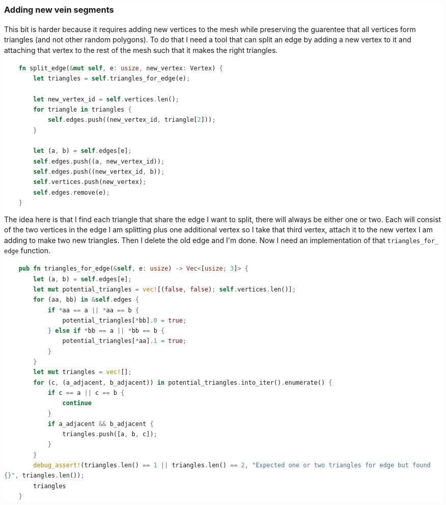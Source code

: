 ### Adding new vein segments

This bit is harder because it requires adding new vertices to the mesh while preserving the guarentee that all vertices form triangles (and not other random polygons). To do that I need a tool that can split an edge by adding a new vertex to it and attaching that vertex to the rest of the mesh such that it makes the right triangles.

```rust
    fn split_edge(&mut self, e: usize, new_vertex: Vertex) {
        let triangles = self.triangles_for_edge(e);

        let new_vertex_id = self.vertices.len();
        for triangle in triangles {
            self.edges.push((new_vertex_id, triangle[2]));
        }

        let (a, b) = self.edges[e];
        self.edges.push((a, new_vertex_id));
        self.edges.push((new_vertex_id, b));
        self.vertices.push(new_vertex);
        self.edges.remove(e);
    }
```

The idea here is that I find each triangle that share the edge I want to split, there will always be either one or two. Each will consist of the two vertices in the edge I am splitting plus one additional vertex so I take that third vertex, attach it to the new vertex I am adding to make two new triangles. Then I delete the old edge and I'm done. Now I need an implementation of that `triangles_for_edge` function.

```rust
    pub fn triangles_for_edge(&self, e: usize) -> Vec<[usize; 3]> {
        let (a, b) = self.edges[e];
        let mut potential_triangles = vec![(false, false); self.vertices.len()];
        for (aa, bb) in &self.edges {
            if *aa == a || *aa == b {
                potential_triangles[*bb].0 = true;
            } else if *bb == a || *bb == b {
                potential_triangles[*aa].1 = true;
            }
        }
        let mut triangles = vec![];
        for (c, (a_adjacent, b_adjacent)) in potential_triangles.into_iter().enumerate() {
            if c == a || c == b {
                continue
            }
            if a_adjacent && b_adjacent {
                triangles.push([a, b, c]);
            }
        }
        debug_assert!(triangles.len() == 1 || triangles.len() == 2, "Expected one or two triangles for edge but found {}", triangles.len());
        triangles
    }
```

